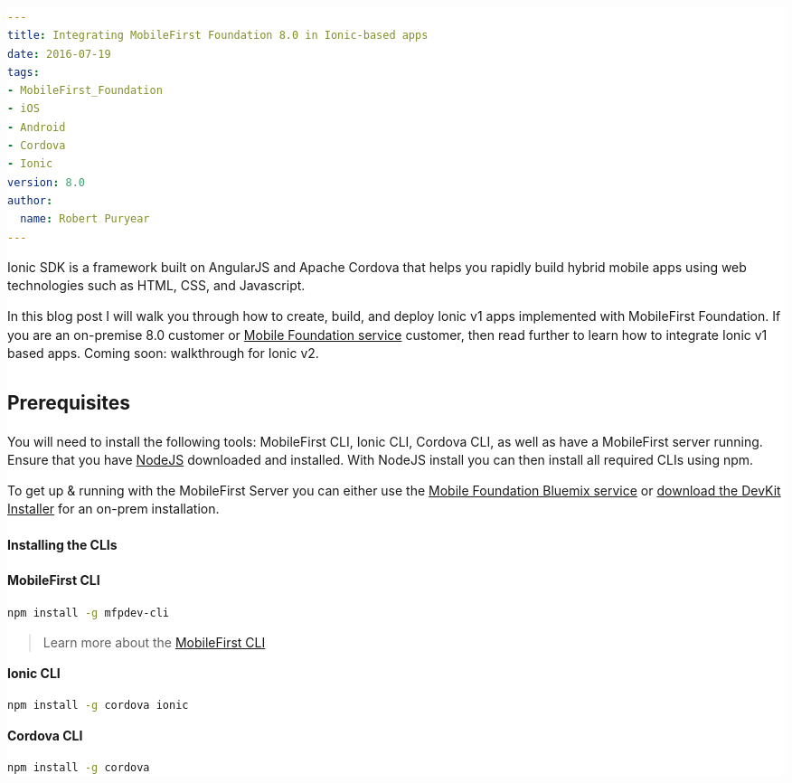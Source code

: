```yaml
---
title: Integrating MobileFirst Foundation 8.0 in Ionic-based apps
date: 2016-07-19
tags:
- MobileFirst_Foundation  
- iOS
- Android
- Cordova
- Ionic
version: 8.0
author:
  name: Robert Puryear
---
```

Ionic SDK is a framework built on AngularJS and Apache Cordova that helps you rapidly build hybrid mobile apps using web technologies such as HTML, CSS, and Javascript.

In this blog post I will walk you through how to create, build, and deploy Ionic v1 apps implemented with MobileFirst Foundation.  If you are an on-premise 8.0 customer or [Mobile Foundation service](https://console.bluemix.net/catalog/services/mobile-foundation) customer, then read further to learn how to integrate Ionic v1 based apps.
Coming soon: walkthrough for Ionic v2.

## Prerequisites
You will need to install the following tools: MobileFirst CLI, Ionic CLI, Cordova CLI, as well as have a MobileFirst server running.  
Ensure that you have [NodeJS](https://nodejs.org/en/) downloaded and installed. With NodeJS install you can then install all required CLIs using npm.

To get up &amp; running with the MobileFirst Server you can either use the [Mobile Foundation Bluemix service]({{site.baseurl}}/tutorials/en/foundation/8.0/bluemix/using-mobile-foundation/) or [download the DevKit Installer]({{site.baseurl}}/downloads) for an on-prem installation.

#### Installing the CLIs

**MobileFirst CLI**  

```bash
npm install -g mfpdev-cli
```

> Learn more about the [MobileFirst CLI]({{site.baseurl}}/tutorials/en/foundation/8.0/application-development/using-mobilefirst-cli-to-manage-mobilefirst-artifacts/)

**Ionic CLI**  

```bash
npm install -g cordova ionic
```

**Cordova CLI**  

```bash
npm install -g cordova
```
